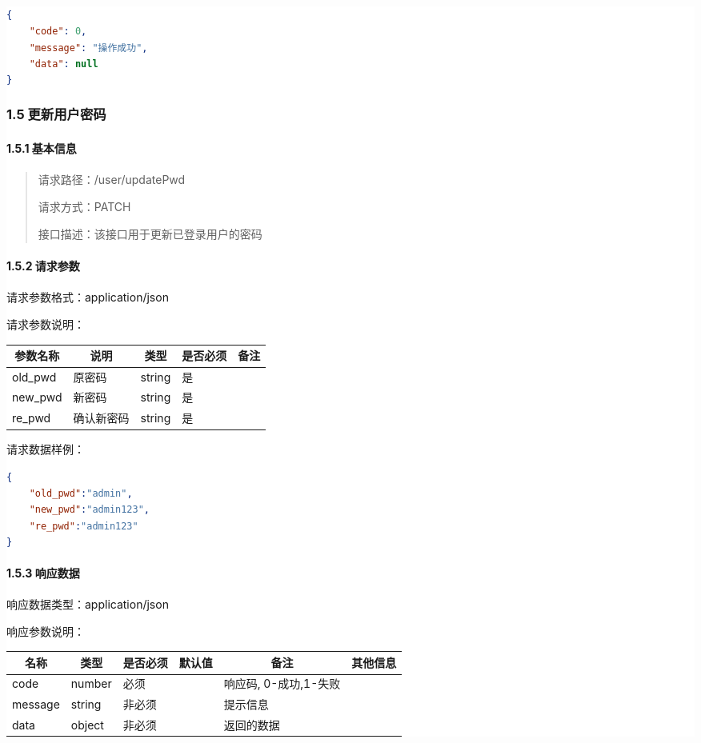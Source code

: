 ```json
{
    "code": 0,
    "message": "操作成功",
    "data": null
}
```



### 1.5 更新用户密码

#### 1.5.1 基本信息

> 请求路径：/user/updatePwd
>
> 请求方式：PATCH
>
> 接口描述：该接口用于更新已登录用户的密码

#### 1.5.2 请求参数

请求参数格式：application/json

请求参数说明：

| 参数名称 | 说明       | 类型   | 是否必须 | 备注 |
| -------- | ---------- | ------ | -------- | ---- |
| old_pwd  | 原密码     | string | 是       |      |
| new_pwd  | 新密码     | string | 是       |      |
| re_pwd   | 确认新密码 | string | 是       |      |

请求数据样例：

```json
{
    "old_pwd":"admin",
    "new_pwd":"admin123",
    "re_pwd":"admin123"
}
```

#### 1.5.3 响应数据

响应数据类型：application/json

响应参数说明：

| 名称    | 类型   | 是否必须 | 默认值 | 备注                  | 其他信息 |
| ------- | ------ | -------- | ------ | --------------------- | -------- |
| code    | number | 必须     |        | 响应码, 0-成功,1-失败 |          |
| message | string | 非必须   |        | 提示信息              |          |
| data    | object | 非必须   |        | 返回的数据            |          |
